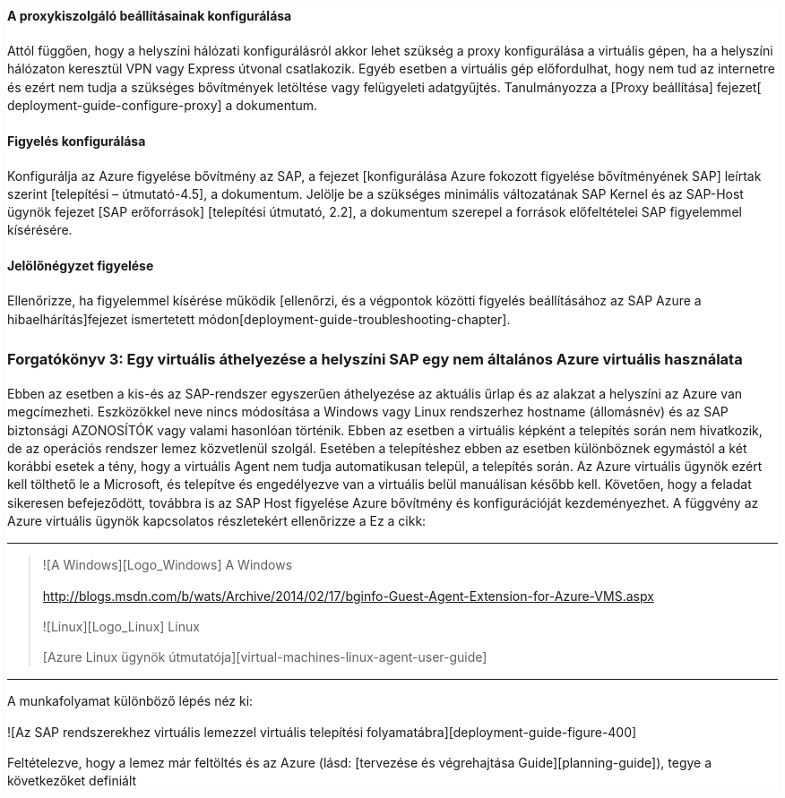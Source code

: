 #### <a name="configure-proxy-settings"></a>A proxykiszolgáló beállításainak konfigurálása
Attól függően, hogy a helyszíni hálózati konfigurálásról akkor lehet szükség a proxy konfigurálása a virtuális gépen, ha a helyszíni hálózaton keresztül VPN vagy Express útvonal csatlakozik. Egyéb esetben a virtuális gép előfordulhat, hogy nem tud az internetre és ezért nem tudja a szükséges bővítmények letöltése vagy felügyeleti adatgyűjtés. Tanulmányozza a [Proxy beállítása] fejezet[ deployment-guide-configure-proxy] a dokumentum.

#### <a name="configure-monitoring"></a>Figyelés konfigurálása
Konfigurálja az Azure figyelése bővítmény az SAP, a fejezet [konfigurálása Azure fokozott figyelése bővítményének SAP] leírtak szerint [telepítési – útmutató-4.5], a dokumentum.
Jelölje be a szükséges minimális változatának SAP Kernel és az SAP-Host ügynök fejezet [SAP erőforrások] [telepítési útmutató, 2.2], a dokumentum szerepel a források előfeltételei SAP figyelemmel kísérésére.

#### <a name="monitoring-check"></a>Jelölőnégyzet figyelése
Ellenőrizze, ha figyelemmel kísérése működik [ellenőrzi, és a végpontok közötti figyelés beállításához az SAP Azure a hibaelhárítás]fejezet ismertetett módon[deployment-guide-troubleshooting-chapter].

### <a name="a9a60133-a763-4de8-8986-ac0fa33aa8c1"></a>Forgatókönyv 3: Egy virtuális áthelyezése a helyszíni SAP egy nem általános Azure virtuális használata
Ebben az esetben a kis-és az SAP-rendszer egyszerűen áthelyezése az aktuális űrlap és az alakzat a helyszíni az Azure van megcímezheti. Eszközökkel neve nincs módosítása a Windows vagy Linux rendszerhez hostname (állomásnév) és az SAP biztonsági AZONOSÍTÓK vagy valami hasonlóan történik. Ebben az esetben a virtuális képként a telepítés során nem hivatkozik, de az operációs rendszer lemez közvetlenül szolgál. Esetében a telepítéshez ebben az esetben különböznek egymástól a két korábbi esetek a tény, hogy a virtuális Agent nem tudja automatikusan települ, a telepítés során. Az Azure virtuális ügynök ezért kell tölthető le a Microsoft, és telepítve és engedélyezve van a virtuális belül manuálisan később kell. Követően, hogy a feladat sikeresen befejeződött, továbbra is az SAP Host figyelése Azure bővítmény és konfigurációját kezdeményezhet. A függvény az Azure virtuális ügynök kapcsolatos részletekért ellenőrizze a Ez a cikk:

[comment]: <> (Teendők MSSedusch frissítés Windows hivatkozásra) 

___

> ![A Windows][Logo_Windows] A Windows
>
> <http://blogs.msdn.com/b/wats/Archive/2014/02/17/bginfo-Guest-Agent-Extension-for-Azure-VMS.aspx>
>
> ![Linux][Logo_Linux] Linux
>
> [Azure Linux ügynök útmutatója][virtual-machines-linux-agent-user-guide]

___

A munkafolyamat különböző lépés néz ki:
 
![Az SAP rendszerekhez virtuális lemezzel virtuális telepítési folyamatábra][deployment-guide-figure-400]

Feltételezve, hogy a lemez már feltöltés és az Azure (lásd: [tervezése és végrehajtása Guide][planning-guide]), tegye a következőket definiált


[comment]: <> (SAP-Host ügynök az SAP Megjegyzés 1409604 MSSedusch teendő hozzáadása ARM javítás szintje)
[comment]: <> (Miért szükség egy fájlkezelés, például a fájlkiszolgálóra vagy a virtuális javasoljuk MSSedusch teendő? Eltér, így a helyszíni?)